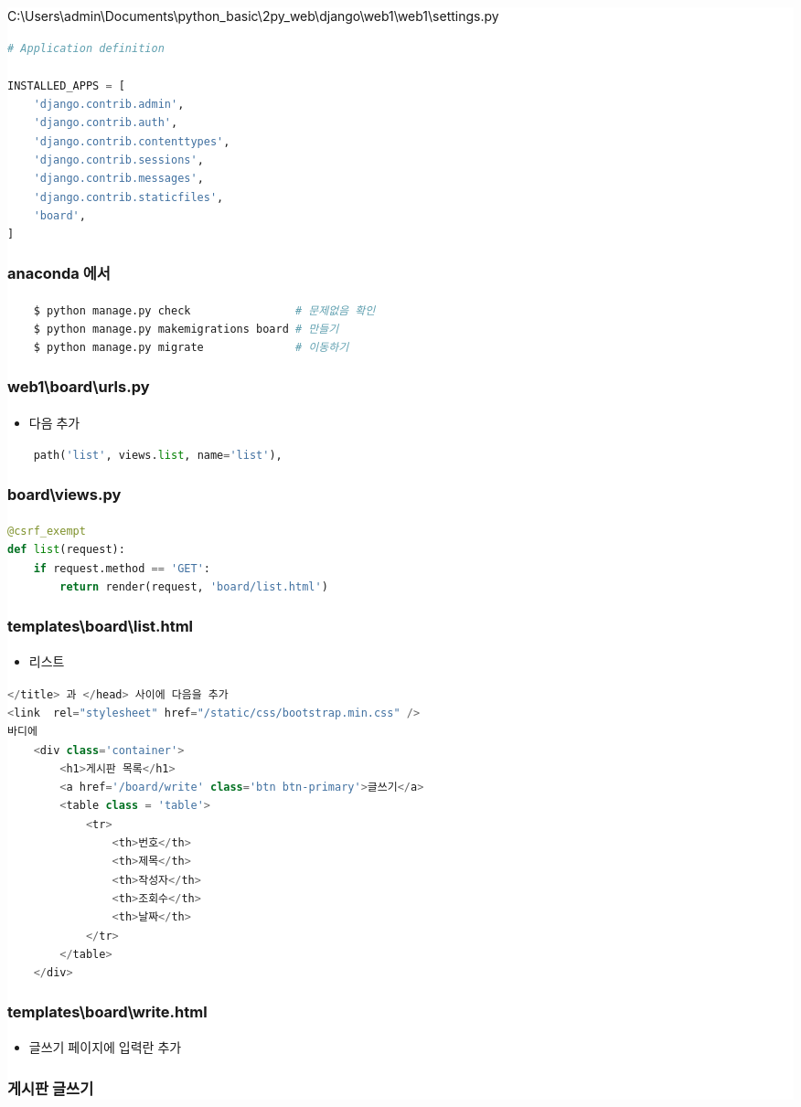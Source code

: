 C:\Users\admin\Documents\python_basic\2py_web\django\web1\web1\settings.py
```py
# Application definition

INSTALLED_APPS = [
    'django.contrib.admin',
    'django.contrib.auth',
    'django.contrib.contenttypes',
    'django.contrib.sessions',
    'django.contrib.messages',
    'django.contrib.staticfiles',
    'board', 
]
```
### anaconda 에서 
```bash
    $ python manage.py check                # 문제없음 확인
    $ python manage.py makemigrations board # 만들기
    $ python manage.py migrate              # 이동하기
```
### web1\board\urls.py 
- 다음 추가
``` py
    path('list', views.list, name='list'),
```
### board\views.py
``` py
@csrf_exempt
def list(request):
    if request.method == 'GET':
        return render(request, 'board/list.html')
```

### templates\board\list.html
- 리스트
``` py
</title> 과 </head> 사이에 다음을 추가
<link  rel="stylesheet" href="/static/css/bootstrap.min.css" />
바디에
    <div class='container'>
        <h1>게시판 목록</h1>
        <a href='/board/write' class='btn btn-primary'>글쓰기</a>
        <table class = 'table'>
            <tr>
                <th>번호</th>
                <th>제목</th>
                <th>작성자</th>
                <th>조회수</th>
                <th>날짜</th>
            </tr>
        </table>
    </div>
```
### templates\board\write.html
- 글쓰기 페이지에 입력란 추가
<title>글쓰기</title>
    <link  rel="stylesheet" href="/static/css/bootstrap.min.css" />
</head>
<body>
    <form action='/board/write' method='post'>
    <div class="container">
        <h3>게시판 글쓰기</h3>